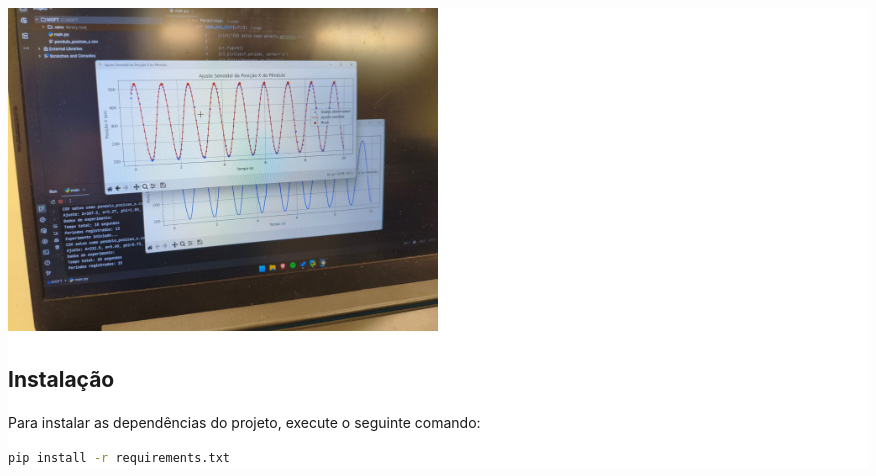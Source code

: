   <img src="_images/senoide_com_correcao.jpg" alt="Pêndulo Físico" width="50%">
</div>


## Instalação
Para instalar as dependências do projeto, execute o seguinte comando:

```bash
pip install -r requirements.txt
```

